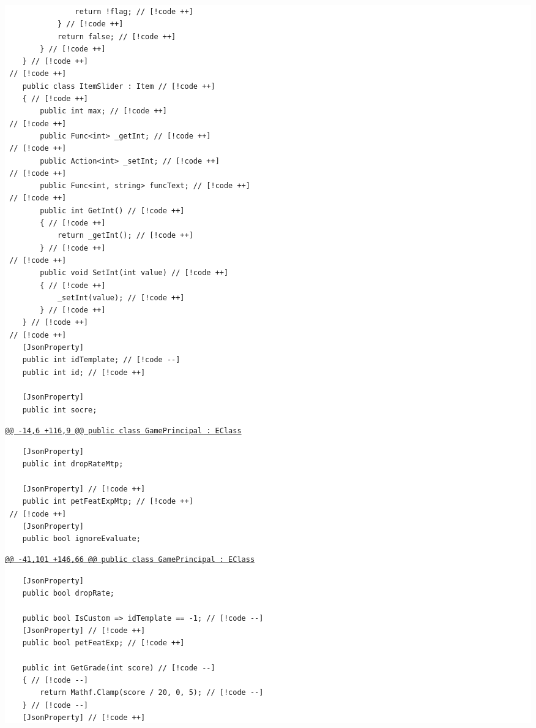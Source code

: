 ```cs:line-numbers=1
				return !flag; // [!code ++]
			} // [!code ++]
			return false; // [!code ++]
		} // [!code ++]
	} // [!code ++]
 // [!code ++]
	public class ItemSlider : Item // [!code ++]
	{ // [!code ++]
		public int max; // [!code ++]
 // [!code ++]
		public Func<int> _getInt; // [!code ++]
 // [!code ++]
		public Action<int> _setInt; // [!code ++]
 // [!code ++]
		public Func<int, string> funcText; // [!code ++]
 // [!code ++]
		public int GetInt() // [!code ++]
		{ // [!code ++]
			return _getInt(); // [!code ++]
		} // [!code ++]
 // [!code ++]
		public void SetInt(int value) // [!code ++]
		{ // [!code ++]
			_setInt(value); // [!code ++]
		} // [!code ++]
	} // [!code ++]
 // [!code ++]
	[JsonProperty]
	public int idTemplate; // [!code --]
	public int id; // [!code ++]

	[JsonProperty]
	public int socre;
```

[`@@ -14,6 +116,9 @@ public class GamePrincipal : EClass`](https://github.com/Elin-Modding-Resources/Elin-Decompiled/blob/36ce6ada4d3eac7de4aa8092efe7f31b1fec19c1/Elin/GamePrincipal.cs#L14-L19)
```cs:line-numbers=14
	[JsonProperty]
	public int dropRateMtp;

	[JsonProperty] // [!code ++]
	public int petFeatExpMtp; // [!code ++]
 // [!code ++]
	[JsonProperty]
	public bool ignoreEvaluate;

```

[`@@ -41,101 +146,66 @@ public class GamePrincipal : EClass`](https://github.com/Elin-Modding-Resources/Elin-Decompiled/blob/36ce6ada4d3eac7de4aa8092efe7f31b1fec19c1/Elin/GamePrincipal.cs#L41-L141)
```cs:line-numbers=41
	[JsonProperty]
	public bool dropRate;

	public bool IsCustom => idTemplate == -1; // [!code --]
	[JsonProperty] // [!code ++]
	public bool petFeatExp; // [!code ++]

	public int GetGrade(int score) // [!code --]
	{ // [!code --]
		return Mathf.Clamp(score / 20, 0, 5); // [!code --]
	} // [!code --]
	[JsonProperty] // [!code ++]
```